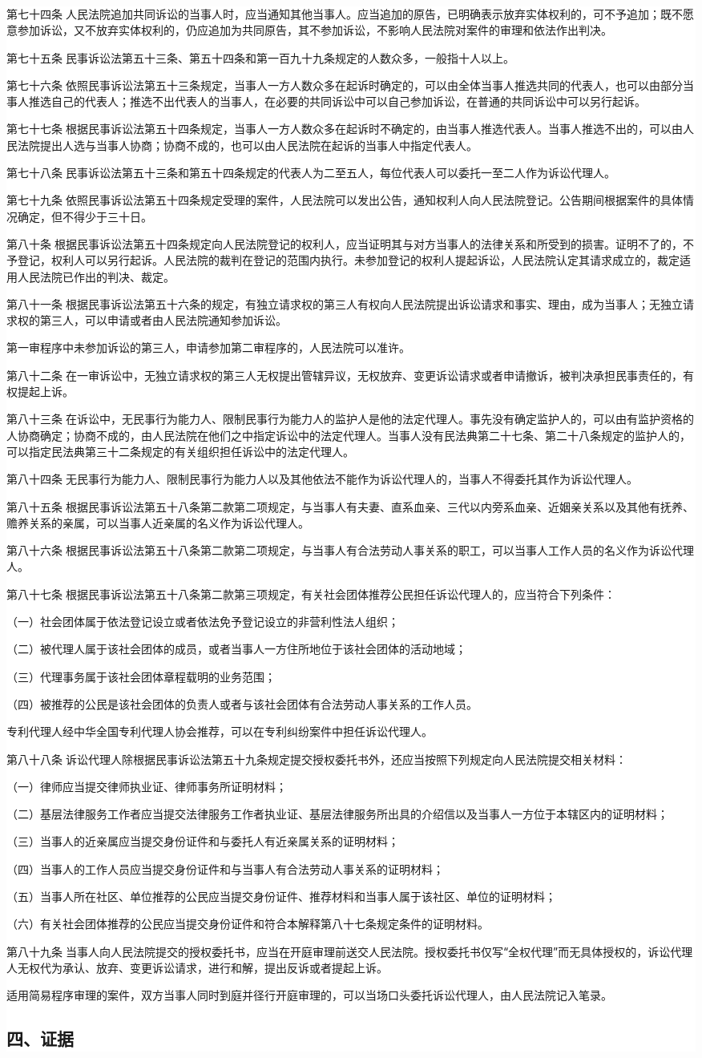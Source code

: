 第七十四条 人民法院追加共同诉讼的当事人时，应当通知其他当事人。应当追加的原告，已明确表示放弃实体权利的，可不予追加；既不愿意参加诉讼，又不放弃实体权利的，仍应追加为共同原告，其不参加诉讼，不影响人民法院对案件的审理和依法作出判决。

第七十五条 民事诉讼法第五十三条、第五十四条和第一百九十九条规定的人数众多，一般指十人以上。

第七十六条 依照民事诉讼法第五十三条规定，当事人一方人数众多在起诉时确定的，可以由全体当事人推选共同的代表人，也可以由部分当事人推选自己的代表人；推选不出代表人的当事人，在必要的共同诉讼中可以自己参加诉讼，在普通的共同诉讼中可以另行起诉。

第七十七条 根据民事诉讼法第五十四条规定，当事人一方人数众多在起诉时不确定的，由当事人推选代表人。当事人推选不出的，可以由人民法院提出人选与当事人协商；协商不成的，也可以由人民法院在起诉的当事人中指定代表人。

第七十八条 民事诉讼法第五十三条和第五十四条规定的代表人为二至五人，每位代表人可以委托一至二人作为诉讼代理人。

第七十九条 依照民事诉讼法第五十四条规定受理的案件，人民法院可以发出公告，通知权利人向人民法院登记。公告期间根据案件的具体情况确定，但不得少于三十日。

第八十条 根据民事诉讼法第五十四条规定向人民法院登记的权利人，应当证明其与对方当事人的法律关系和所受到的损害。证明不了的，不予登记，权利人可以另行起诉。人民法院的裁判在登记的范围内执行。未参加登记的权利人提起诉讼，人民法院认定其请求成立的，裁定适用人民法院已作出的判决、裁定。

第八十一条 根据民事诉讼法第五十六条的规定，有独立请求权的第三人有权向人民法院提出诉讼请求和事实、理由，成为当事人；无独立请求权的第三人，可以申请或者由人民法院通知参加诉讼。

第一审程序中未参加诉讼的第三人，申请参加第二审程序的，人民法院可以准许。

第八十二条 在一审诉讼中，无独立请求权的第三人无权提出管辖异议，无权放弃、变更诉讼请求或者申请撤诉，被判决承担民事责任的，有权提起上诉。

第八十三条 在诉讼中，无民事行为能力人、限制民事行为能力人的监护人是他的法定代理人。事先没有确定监护人的，可以由有监护资格的人协商确定；协商不成的，由人民法院在他们之中指定诉讼中的法定代理人。当事人没有民法典第二十七条、第二十八条规定的监护人的，可以指定民法典第三十二条规定的有关组织担任诉讼中的法定代理人。

第八十四条 无民事行为能力人、限制民事行为能力人以及其他依法不能作为诉讼代理人的，当事人不得委托其作为诉讼代理人。

第八十五条 根据民事诉讼法第五十八条第二款第二项规定，与当事人有夫妻、直系血亲、三代以内旁系血亲、近姻亲关系以及其他有抚养、赡养关系的亲属，可以当事人近亲属的名义作为诉讼代理人。

第八十六条 根据民事诉讼法第五十八条第二款第二项规定，与当事人有合法劳动人事关系的职工，可以当事人工作人员的名义作为诉讼代理人。

第八十七条 根据民事诉讼法第五十八条第二款第三项规定，有关社会团体推荐公民担任诉讼代理人的，应当符合下列条件：

（一）社会团体属于依法登记设立或者依法免予登记设立的非营利性法人组织；

（二）被代理人属于该社会团体的成员，或者当事人一方住所地位于该社会团体的活动地域；

（三）代理事务属于该社会团体章程载明的业务范围；

（四）被推荐的公民是该社会团体的负责人或者与该社会团体有合法劳动人事关系的工作人员。

专利代理人经中华全国专利代理人协会推荐，可以在专利纠纷案件中担任诉讼代理人。

第八十八条 诉讼代理人除根据民事诉讼法第五十九条规定提交授权委托书外，还应当按照下列规定向人民法院提交相关材料：

（一）律师应当提交律师执业证、律师事务所证明材料；

（二）基层法律服务工作者应当提交法律服务工作者执业证、基层法律服务所出具的介绍信以及当事人一方位于本辖区内的证明材料；

（三）当事人的近亲属应当提交身份证件和与委托人有近亲属关系的证明材料；

（四）当事人的工作人员应当提交身份证件和与当事人有合法劳动人事关系的证明材料；

（五）当事人所在社区、单位推荐的公民应当提交身份证件、推荐材料和当事人属于该社区、单位的证明材料；

（六）有关社会团体推荐的公民应当提交身份证件和符合本解释第八十七条规定条件的证明材料。

第八十九条 当事人向人民法院提交的授权委托书，应当在开庭审理前送交人民法院。授权委托书仅写“全权代理”而无具体授权的，诉讼代理人无权代为承认、放弃、变更诉讼请求，进行和解，提出反诉或者提起上诉。

适用简易程序审理的案件，双方当事人同时到庭并径行开庭审理的，可以当场口头委托诉讼代理人，由人民法院记入笔录。

## 四、证据
